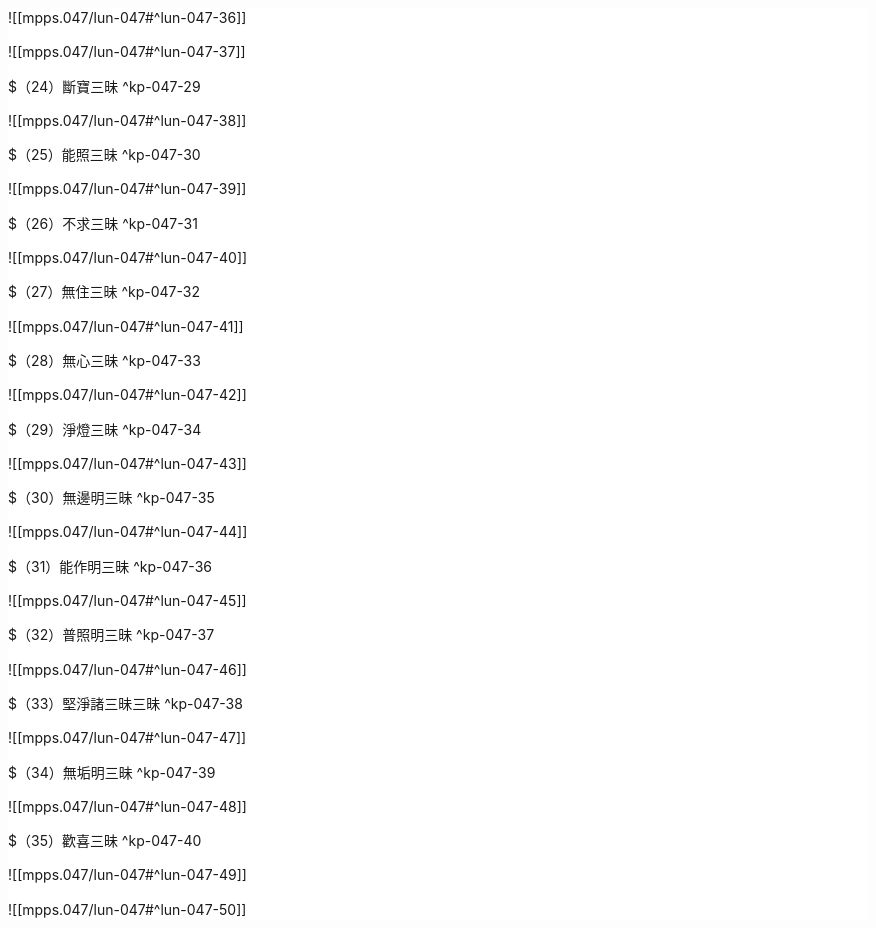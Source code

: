 ![[mpps.047/lun-047#^lun-047-36]]

![[mpps.047/lun-047#^lun-047-37]]

 $（24）斷寶三昧 ^kp-047-29

![[mpps.047/lun-047#^lun-047-38]]

 $（25）能照三昧 ^kp-047-30

![[mpps.047/lun-047#^lun-047-39]]

 $（26）不求三昧 ^kp-047-31

![[mpps.047/lun-047#^lun-047-40]]

 $（27）無住三昧 ^kp-047-32

![[mpps.047/lun-047#^lun-047-41]]

 $（28）無心三昧 ^kp-047-33

![[mpps.047/lun-047#^lun-047-42]]

 $（29）淨燈三昧 ^kp-047-34

![[mpps.047/lun-047#^lun-047-43]]

 $（30）無邊明三昧 ^kp-047-35

![[mpps.047/lun-047#^lun-047-44]]

 $（31）能作明三昧 ^kp-047-36

![[mpps.047/lun-047#^lun-047-45]]

 $（32）普照明三昧 ^kp-047-37

![[mpps.047/lun-047#^lun-047-46]]

 $（33）堅淨諸三昧三昧 ^kp-047-38

![[mpps.047/lun-047#^lun-047-47]]

 $（34）無垢明三昧 ^kp-047-39

![[mpps.047/lun-047#^lun-047-48]]

 $（35）歡喜三昧 ^kp-047-40

![[mpps.047/lun-047#^lun-047-49]]

![[mpps.047/lun-047#^lun-047-50]]
